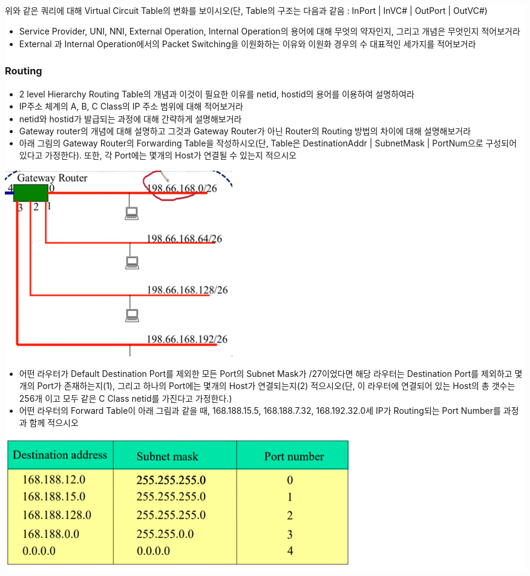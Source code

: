 위와 같은 쿼리에 대해 Virtual Circuit Table의 변화를 보이시오(단, Table의 구조는 다음과 같음 : InPort | InVC# | OutPort | OutVC#)

- Service Provider, UNI, NNI, External Operation, Internal Operation의 용어에 대해 무엇의 약자인지, 그리고 개념은 무엇인지 적어보거라
- External 과 Internal Operation에서의 Packet Switching을 이원화하는 이유와 이원화 경우의 수 대표적인 세가지를 적어보거라

### Routing

- 2 level Hierarchy Routing Table의 개념과 이것이 필요한 이유를 netid, hostid의 용어를 이용하여 설명하여라
- IP주소 체계의 A, B, C Class의 IP 주소 범위에 대해 적어보거라
- netid와 hostid가 발급되는 과정에 대해 간략하게 설명해보거라
- Gateway router의 개념에 대해 설명하고 그것과 Gateway Router가 아닌 Router의 Routing 방법의 차이에 대해 설명해보거라
- 아래 그림의 Gateway Router의 Forwarding Table을 작성하시오(단, Table은 DestinationAddr | SubnetMask | PortNum으로 구성되어 있다고 가정한다). 또한, 각 Port에는 몇개의 Host가 연결될 수 있는지 적으시오

![%E1%84%89%E1%85%B5%E1%86%BC%E1%84%92%E1%85%A1%E1%84%92%E1%85%A7%E1%86%BC%E1%84%87%E1%85%A2%20%E1%84%8F%E1%85%A5%E1%86%B7%E1%84%91%E1%85%B2%E1%84%90%E1%85%A5%20%E1%84%82%E1%85%A6%E1%84%90%E1%85%B3%E1%84%8B%E1%85%AF%E1%84%8F%E1%85%B3%20%E1%84%86%E1%85%A9%E1%84%8B%E1%85%B4%E1%84%80%E1%85%A9%E1%84%89%E1%85%A1%20079056b3f1d84b0a9d4db6bbf2392a2c/image4.png](gardens/network/originals/comnet.fall.2021.cse.cnu.ac.kr/images/exem01_079056b3f1d84b0a9d4db6bbf2392a2c/image4.png)

- 어떤 라우터가 Default Destination Port를 제외한 모든 Port의 Subnet Mask가 /27이었다면 해당 라우터는 Destination Port를 제외하고 몇개의 Port가 존재하는지(1), 그리고 하나의 Port에는 몇개의 Host가 연결되는지(2) 적으시오(단, 이 라우터에 연결되어 있는 Host의 총 갯수는 256개 이고 모두 같은 C Class netid를 가진다고 가정한다.)
- 어떤 라우터의 Forward Table이 아래 그림과 같을 때, 168.188.15.5, 168.188.7.32, 168.192.32.0세 IP가 Routing되는 Port Number를 과정과 함께 적으시오

![%E1%84%89%E1%85%B5%E1%86%BC%E1%84%92%E1%85%A1%E1%84%92%E1%85%A7%E1%86%BC%E1%84%87%E1%85%A2%20%E1%84%8F%E1%85%A5%E1%86%B7%E1%84%91%E1%85%B2%E1%84%90%E1%85%A5%20%E1%84%82%E1%85%A6%E1%84%90%E1%85%B3%E1%84%8B%E1%85%AF%E1%84%8F%E1%85%B3%20%E1%84%86%E1%85%A9%E1%84%8B%E1%85%B4%E1%84%80%E1%85%A9%E1%84%89%E1%85%A1%20079056b3f1d84b0a9d4db6bbf2392a2c/image5.png](gardens/network/originals/comnet.fall.2021.cse.cnu.ac.kr/images/exem01_079056b3f1d84b0a9d4db6bbf2392a2c/image5.png)
